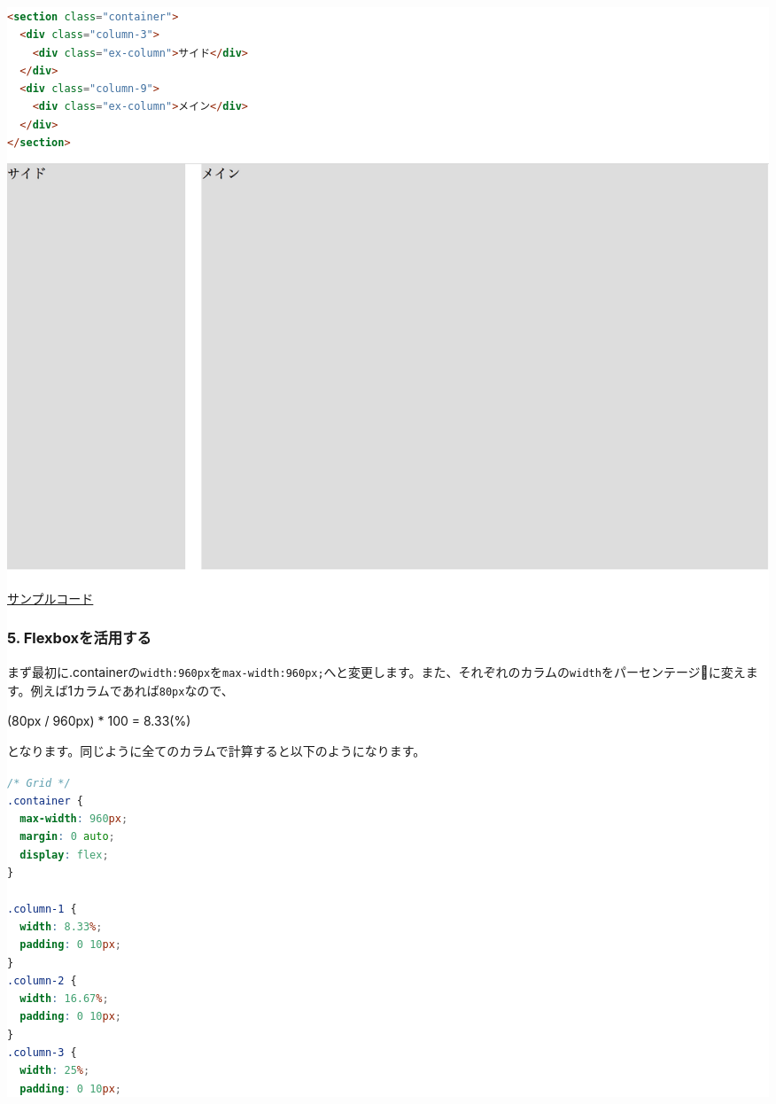 ```html
<section class="container">
  <div class="column-3">
    <div class="ex-column">サイド</div>
  </div>
  <div class="column-9">
    <div class="ex-column">メイン</div>
  </div>
</section>
```

![example2](./images/2columns.png)

[サンプルコード](https://github.com/codegrit-jp-students/codegrit-html-css-lesson07-sample-basic-grid)

### 5. Flexboxを活用する

まず最初に.containerの`width:960px`を`max-width:960px;`へと変更します。また、それぞれのカラムの`width`をパーセンテージに変えます。例えば1カラムであれば`80px`なので、

(80px / 960px) * 100 = 8.33(%)

となります。同じように全てのカラムで計算すると以下のようになります。

```css
/* Grid */
.container {
  max-width: 960px;
  margin: 0 auto;
  display: flex;
}

.column-1 {
  width: 8.33%;
  padding: 0 10px;
}
.column-2 {
  width: 16.67%;
  padding: 0 10px;
}
.column-3 {
  width: 25%;
  padding: 0 10px;
```